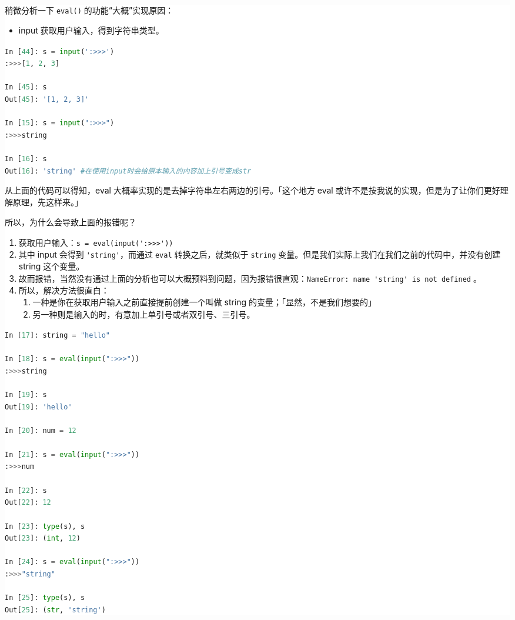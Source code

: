 稍微分析一下 `eval()` 的功能“大概”实现原因：

- input 获取用户输入，得到字符串类型。

```python
In [44]: s = input(':>>>')
:>>>[1, 2, 3]

In [45]: s
Out[45]: '[1, 2, 3]'

In [15]: s = input(":>>>")
:>>>string

In [16]: s
Out[16]: 'string' #在使用input时会给原本输入的内容加上引号变成str
```

从上面的代码可以得知，eval 大概率实现的是去掉字符串左右两边的引号。「这个地方 eval 或许不是按我说的实现，但是为了让你们更好理解原理，先这样来。」

所以，为什么会导致上面的报错呢？

1. 获取用户输入：`s = eval(input(':>>>'))`
2. 其中 input 会得到 `'string'`，而通过 `eval` 转换之后，就类似于 `string` 变量。但是我们实际上我们在我们之前的代码中，并没有创建 string 这个变量。
3. 故而报错，当然没有通过上面的分析也可以大概预料到问题，因为报错很直观：`NameError: name 'string' is not defined` 。
4. 所以，解决方法很直白：
    1. 一种是你在获取用户输入之前直接提前创建一个叫做 string 的变量；「显然，不是我们想要的」
    2. 另一种则是输入的时，有意加上单引号或者双引号、三引号。

```python
In [17]: string = "hello"

In [18]: s = eval(input(":>>>"))
:>>>string

In [19]: s
Out[19]: 'hello'

In [20]: num = 12

In [21]: s = eval(input(":>>>"))
:>>>num

In [22]: s
Out[22]: 12

In [23]: type(s), s
Out[23]: (int, 12)

In [24]: s = eval(input(":>>>"))
:>>>"string"

In [25]: type(s), s
Out[25]: (str, 'string')
```

